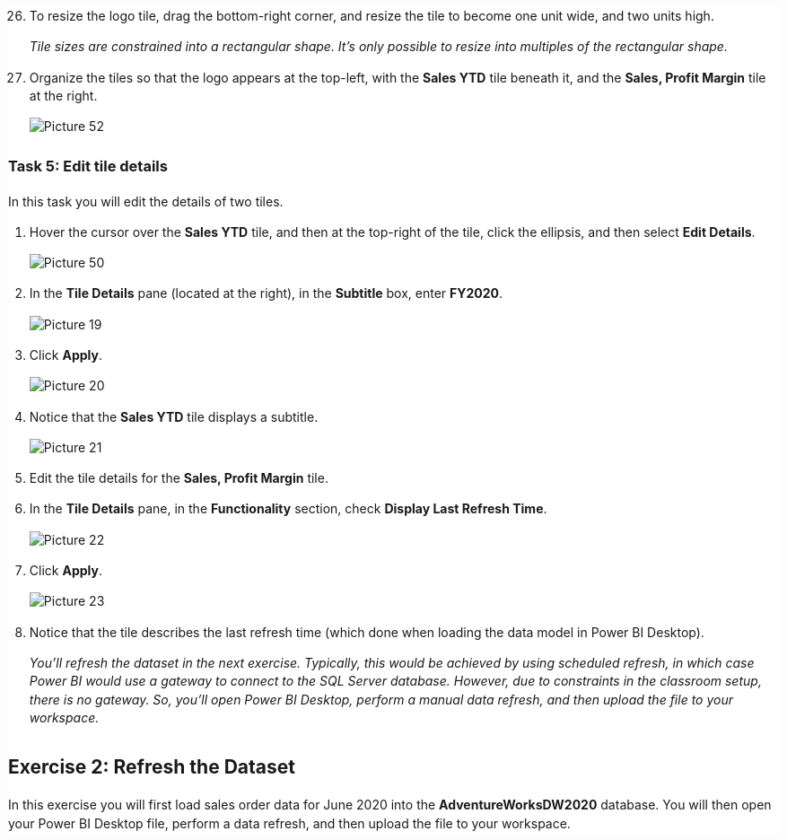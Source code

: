 26. To resize the logo tile, drag the bottom-right corner, and resize the tile to become one unit wide, and two units high.

    *Tile sizes are constrained into a rectangular shape. It’s only possible to resize into multiples of the rectangular shape.*

27. Organize the tiles so that the logo appears at the top-left, with the **Sales YTD** tile beneath it, and the **Sales, Profit Margin** tile at the right.

    ![Picture 52](Linked_image_Files/09-create-power-bi-dashboard_image35.png)

### **Task 5: Edit tile details**

In this task you will edit the details of two tiles.

1. Hover the cursor over the **Sales YTD** tile, and then at the top-right of the tile, click the ellipsis, and then select **Edit Details**.

    ![Picture 50](Linked_image_Files/09-create-power-bi-dashboard_image36.png)

2. In the **Tile Details** pane (located at the right), in the **Subtitle** box, enter **FY2020**.

    ![Picture 19](Linked_image_Files/09-create-power-bi-dashboard_image37.png)

3. Click **Apply**.

    ![Picture 20](Linked_image_Files/09-create-power-bi-dashboard_image38.png)

4. Notice that the **Sales YTD** tile displays a subtitle.

    ![Picture 21](Linked_image_Files/09-create-power-bi-dashboard_image39.png)

5. Edit the tile details for the **Sales, Profit Margin** tile.

6. In the **Tile Details** pane, in the **Functionality** section, check **Display Last Refresh Time**.

    ![Picture 22](Linked_image_Files/09-create-power-bi-dashboard_image40.png)

7. Click **Apply**.

    ![Picture 23](Linked_image_Files/09-create-power-bi-dashboard_image41.png)

8. Notice that the tile describes the last refresh time (which done when loading the data model in Power BI Desktop).



    *You’ll refresh the dataset in the next exercise. Typically, this would be achieved by using scheduled refresh, in which case Power BI would use a gateway to connect to the SQL Server database. However, due to constraints in the classroom setup, there is no gateway. So, you’ll open Power BI Desktop, perform a manual data refresh, and then upload the file to your workspace.*

## **Exercise 2: Refresh the Dataset**

In this exercise you will first load sales order data for June 2020 into the **AdventureWorksDW2020** database. You will then open your Power BI Desktop file, perform a data refresh, and then upload the file to your workspace.
